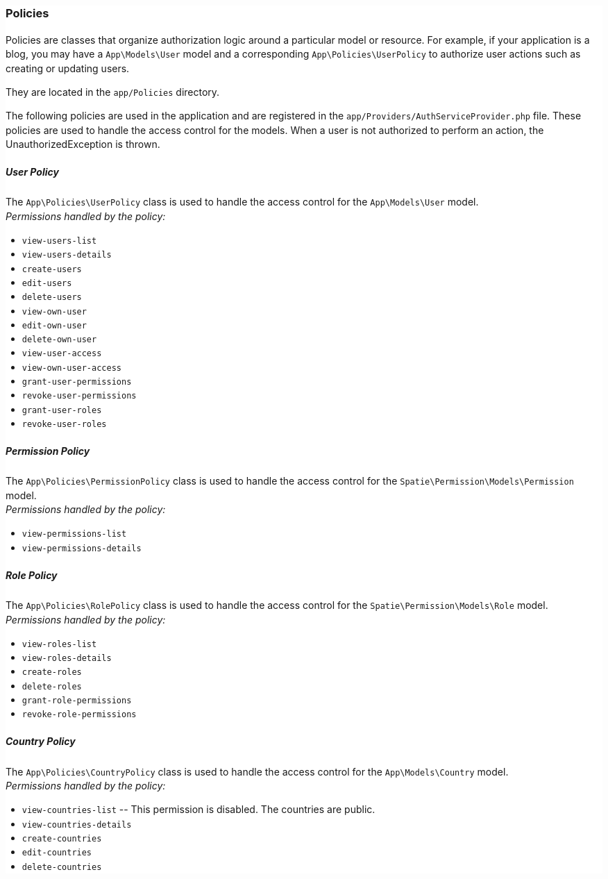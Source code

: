 ### Policies
Policies are classes that organize authorization logic around a particular model or resource. 
For example, if your application is a blog, you may have a `App\Models\User` model and a corresponding `App\Policies\UserPolicy` to authorize user actions 
such as creating or updating users.  

They are located in the `app/Policies` directory.  

The following policies are used in the application and are registered in the `app/Providers/AuthServiceProvider.php` file.
These policies are used to handle the access control for the models. When a user is not authorized to perform an action, the UnauthorizedException is thrown.
##### User Policy
The `App\Policies\UserPolicy` class is used to handle the access control for the `App\Models\User` model.  
_Permissions handled by the policy:_
- `view-users-list`
- `view-users-details`
- `create-users`
- `edit-users`
- `delete-users`
- `view-own-user`
- `edit-own-user`
- `delete-own-user`
- `view-user-access`
- `view-own-user-access`
- `grant-user-permissions`
- `revoke-user-permissions`
- `grant-user-roles`
- `revoke-user-roles`

##### Permission Policy
The `App\Policies\PermissionPolicy` class is used to handle the access control for the `Spatie\Permission\Models\Permission` model.  
_Permissions handled by the policy:_
- `view-permissions-list`
- `view-permissions-details`

##### Role Policy
The `App\Policies\RolePolicy` class is used to handle the access control for the `Spatie\Permission\Models\Role` model.  
_Permissions handled by the policy:_
- `view-roles-list`
- `view-roles-details`
- `create-roles`
- `delete-roles`
- `grant-role-permissions`
- `revoke-role-permissions`

##### Country Policy
The `App\Policies\CountryPolicy` class is used to handle the access control for the `App\Models\Country` model.  
_Permissions handled by the policy:_
- `view-countries-list` -- This permission is disabled. The countries are public. 
- `view-countries-details`
- `create-countries`
- `edit-countries`
- `delete-countries`
